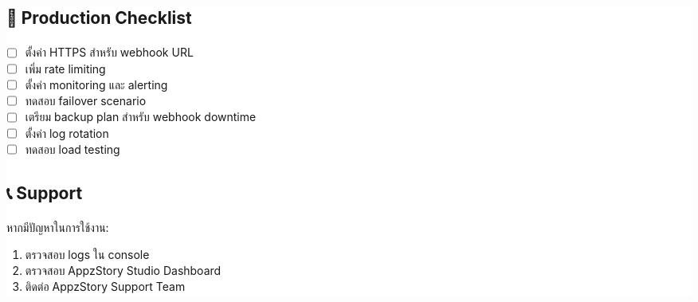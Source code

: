 ## 📝 Production Checklist

- [ ] ตั้งค่า HTTPS สำหรับ webhook URL
- [ ] เพิ่ม rate limiting
- [ ] ตั้งค่า monitoring และ alerting
- [ ] ทดสอบ failover scenario
- [ ] เตรียม backup plan สำหรับ webhook downtime
- [ ] ตั้งค่า log rotation
- [ ] ทดสอบ load testing

## 📞 Support

หากมีปัญหาในการใช้งาน:
1. ตรวจสอบ logs ใน console
2. ตรวจสอบ AppzStory Studio Dashboard
3. ติดต่อ AppzStory Support Team